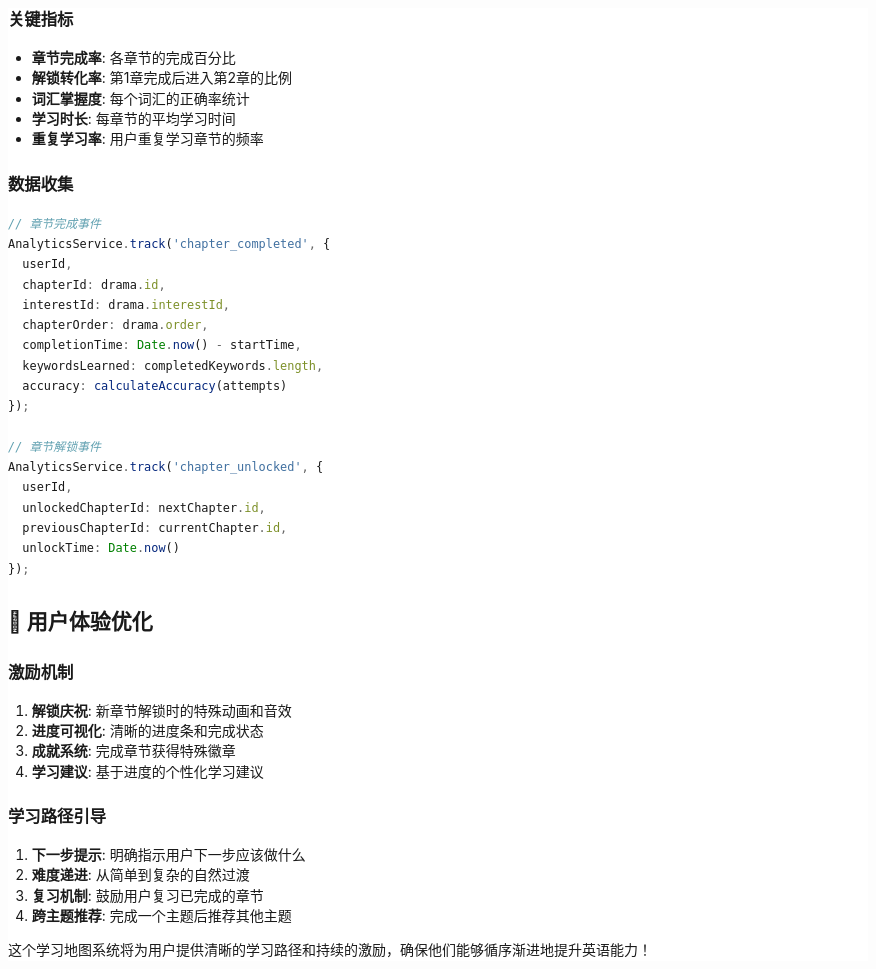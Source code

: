 ### 关键指标
- **章节完成率**: 各章节的完成百分比
- **解锁转化率**: 第1章完成后进入第2章的比例
- **词汇掌握度**: 每个词汇的正确率统计
- **学习时长**: 每章节的平均学习时间
- **重复学习率**: 用户重复学习章节的频率

### 数据收集
```typescript
// 章节完成事件
AnalyticsService.track('chapter_completed', {
  userId,
  chapterId: drama.id,
  interestId: drama.interestId,
  chapterOrder: drama.order,
  completionTime: Date.now() - startTime,
  keywordsLearned: completedKeywords.length,
  accuracy: calculateAccuracy(attempts)
});

// 章节解锁事件
AnalyticsService.track('chapter_unlocked', {
  userId,
  unlockedChapterId: nextChapter.id,
  previousChapterId: currentChapter.id,
  unlockTime: Date.now()
});
```

## 🎯 用户体验优化

### 激励机制
1. **解锁庆祝**: 新章节解锁时的特殊动画和音效
2. **进度可视化**: 清晰的进度条和完成状态
3. **成就系统**: 完成章节获得特殊徽章
4. **学习建议**: 基于进度的个性化学习建议

### 学习路径引导
1. **下一步提示**: 明确指示用户下一步应该做什么
2. **难度递进**: 从简单到复杂的自然过渡
3. **复习机制**: 鼓励用户复习已完成的章节
4. **跨主题推荐**: 完成一个主题后推荐其他主题

这个学习地图系统将为用户提供清晰的学习路径和持续的激励，确保他们能够循序渐进地提升英语能力！